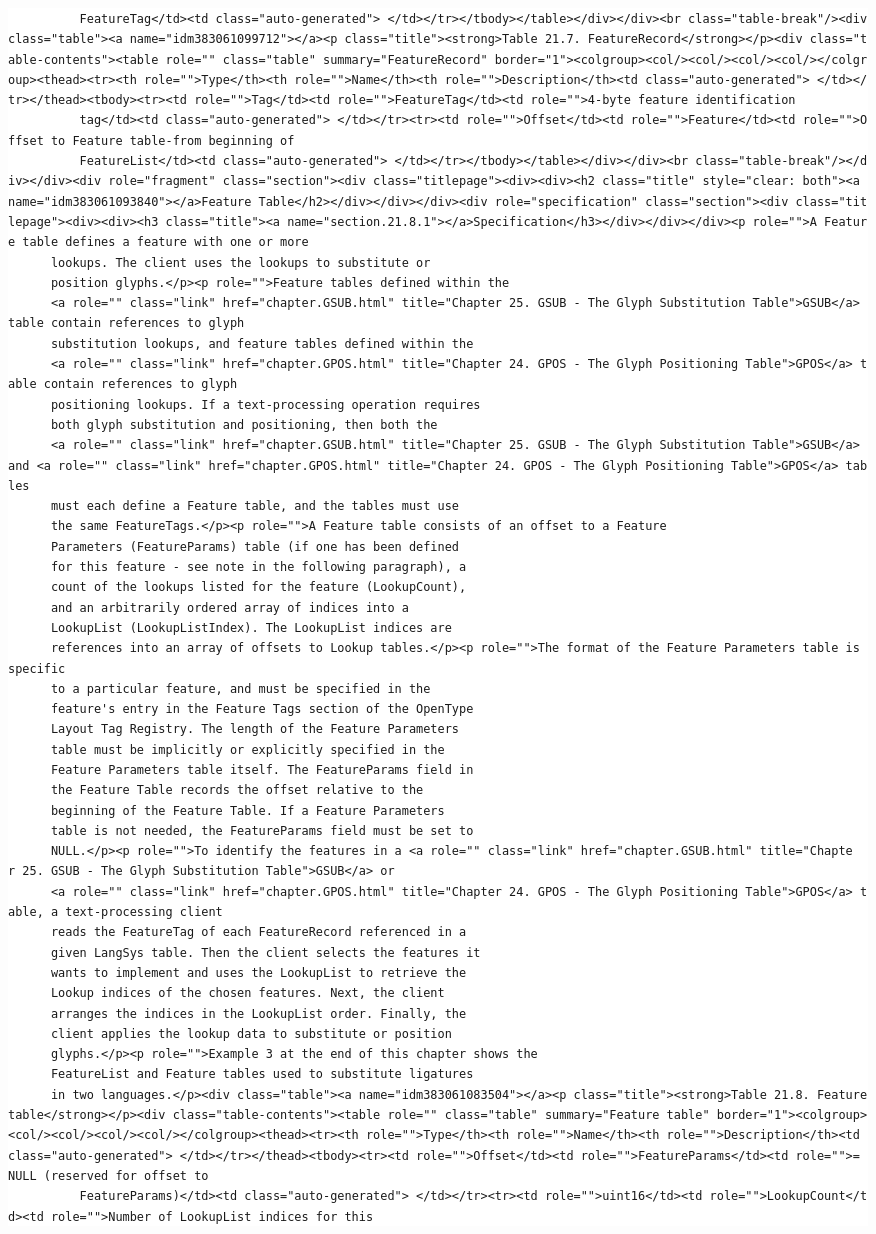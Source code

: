               FeatureTag</td><td class="auto-generated"> </td></tr></tbody></table></div></div><br class="table-break"/><div class="table"><a name="idm383061099712"></a><p class="title"><strong>Table 21.7. FeatureRecord</strong></p><div class="table-contents"><table role="" class="table" summary="FeatureRecord" border="1"><colgroup><col/><col/><col/><col/></colgroup><thead><tr><th role="">Type</th><th role="">Name</th><th role="">Description</th><td class="auto-generated"> </td></tr></thead><tbody><tr><td role="">Tag</td><td role="">FeatureTag</td><td role="">4-byte feature identification
              tag</td><td class="auto-generated"> </td></tr><tr><td role="">Offset</td><td role="">Feature</td><td role="">Offset to Feature table-from beginning of
              FeatureList</td><td class="auto-generated"> </td></tr></tbody></table></div></div><br class="table-break"/></div></div><div role="fragment" class="section"><div class="titlepage"><div><div><h2 class="title" style="clear: both"><a name="idm383061093840"></a>Feature Table</h2></div></div></div><div role="specification" class="section"><div class="titlepage"><div><div><h3 class="title"><a name="section.21.8.1"></a>Specification</h3></div></div></div><p role="">A Feature table defines a feature with one or more
          lookups. The client uses the lookups to substitute or
          position glyphs.</p><p role="">Feature tables defined within the
          <a role="" class="link" href="chapter.GSUB.html" title="Chapter 25. GSUB - The Glyph Substitution Table">GSUB</a> table contain references to glyph
          substitution lookups, and feature tables defined within the
          <a role="" class="link" href="chapter.GPOS.html" title="Chapter 24. GPOS - The Glyph Positioning Table">GPOS</a> table contain references to glyph
          positioning lookups. If a text-processing operation requires
          both glyph substitution and positioning, then both the
          <a role="" class="link" href="chapter.GSUB.html" title="Chapter 25. GSUB - The Glyph Substitution Table">GSUB</a> and <a role="" class="link" href="chapter.GPOS.html" title="Chapter 24. GPOS - The Glyph Positioning Table">GPOS</a> tables
          must each define a Feature table, and the tables must use
          the same FeatureTags.</p><p role="">A Feature table consists of an offset to a Feature
          Parameters (FeatureParams) table (if one has been defined
          for this feature - see note in the following paragraph), a
          count of the lookups listed for the feature (LookupCount),
          and an arbitrarily ordered array of indices into a
          LookupList (LookupListIndex). The LookupList indices are
          references into an array of offsets to Lookup tables.</p><p role="">The format of the Feature Parameters table is specific
          to a particular feature, and must be specified in the
          feature's entry in the Feature Tags section of the OpenType
          Layout Tag Registry. The length of the Feature Parameters
          table must be implicitly or explicitly specified in the
          Feature Parameters table itself. The FeatureParams field in
          the Feature Table records the offset relative to the
          beginning of the Feature Table. If a Feature Parameters
          table is not needed, the FeatureParams field must be set to
          NULL.</p><p role="">To identify the features in a <a role="" class="link" href="chapter.GSUB.html" title="Chapter 25. GSUB - The Glyph Substitution Table">GSUB</a> or
          <a role="" class="link" href="chapter.GPOS.html" title="Chapter 24. GPOS - The Glyph Positioning Table">GPOS</a> table, a text-processing client
          reads the FeatureTag of each FeatureRecord referenced in a
          given LangSys table. Then the client selects the features it
          wants to implement and uses the LookupList to retrieve the
          Lookup indices of the chosen features. Next, the client
          arranges the indices in the LookupList order. Finally, the
          client applies the lookup data to substitute or position
          glyphs.</p><p role="">Example 3 at the end of this chapter shows the
          FeatureList and Feature tables used to substitute ligatures
          in two languages.</p><div class="table"><a name="idm383061083504"></a><p class="title"><strong>Table 21.8. Feature table</strong></p><div class="table-contents"><table role="" class="table" summary="Feature table" border="1"><colgroup><col/><col/><col/><col/></colgroup><thead><tr><th role="">Type</th><th role="">Name</th><th role="">Description</th><td class="auto-generated"> </td></tr></thead><tbody><tr><td role="">Offset</td><td role="">FeatureParams</td><td role="">= NULL (reserved for offset to
              FeatureParams)</td><td class="auto-generated"> </td></tr><tr><td role="">uint16</td><td role="">LookupCount</td><td role="">Number of LookupList indices for this